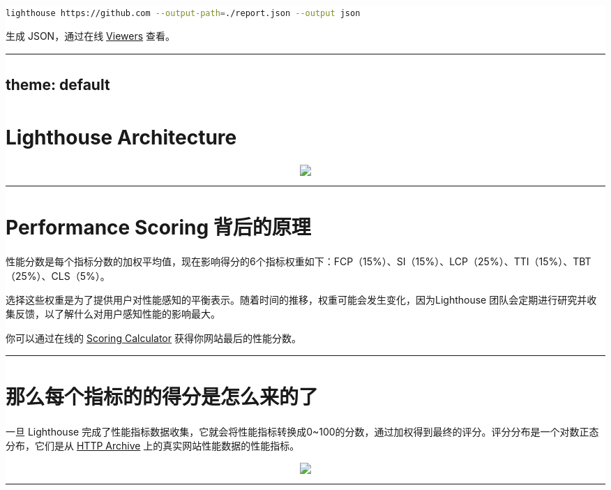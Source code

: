 ```bash
lighthouse https://github.com --output-path=./report.json --output json
```

生成 JSON，通过在线 [Viewers](https://googlechrome.github.io/lighthouse/viewer/) 查看。

---
theme: default
---

# Lighthouse Architecture

<div class="img-container">
  <img border="rounded" class="w-150" src="/assets/lighthouse-art.png">
</div>

<style>
.img-container {
  display: flex;
  justify-content: center;
  background: #fff;
}
</style>

---

# Performance Scoring 背后的原理

性能分数是每个指标分数的加权平均值，现在影响得分的6个指标权重如下：FCP（15%）、SI（15%）、LCP（25%）、TTI（15%）、TBT（25%）、CLS（5%）。

选择这些权重是为了提供用户对性能感知的平衡表示。随着时间的推移，权重可能会发生变化，因为Lighthouse 团队会定期进行研究并收集反馈，以了解什么对用户感知性能的影响最大。

你可以通过在线的 [Scoring Calculator](https://googlechrome.github.io/lighthouse/scorecalc/) 获得你网站最后的性能分数。

---

# 那么每个指标的的得分是怎么来的了

一旦 Lighthouse 完成了性能指标数据收集，它就会将性能指标转换成0~100的分数，通过加权得到最终的评分。评分分布是一个对数正态分布，它们是从 [HTTP Archive](https://httparchive.org/reports/loading-speed#fcp) 上的真实网站性能数据的性能指标。

<div class="img-container">
  <img border="rounded" class="w-150" src="/assets/lighthouse-graph.png">
</div>

<style>
.img-container {
  display: flex;
  justify-content: center;
}
</style>

---